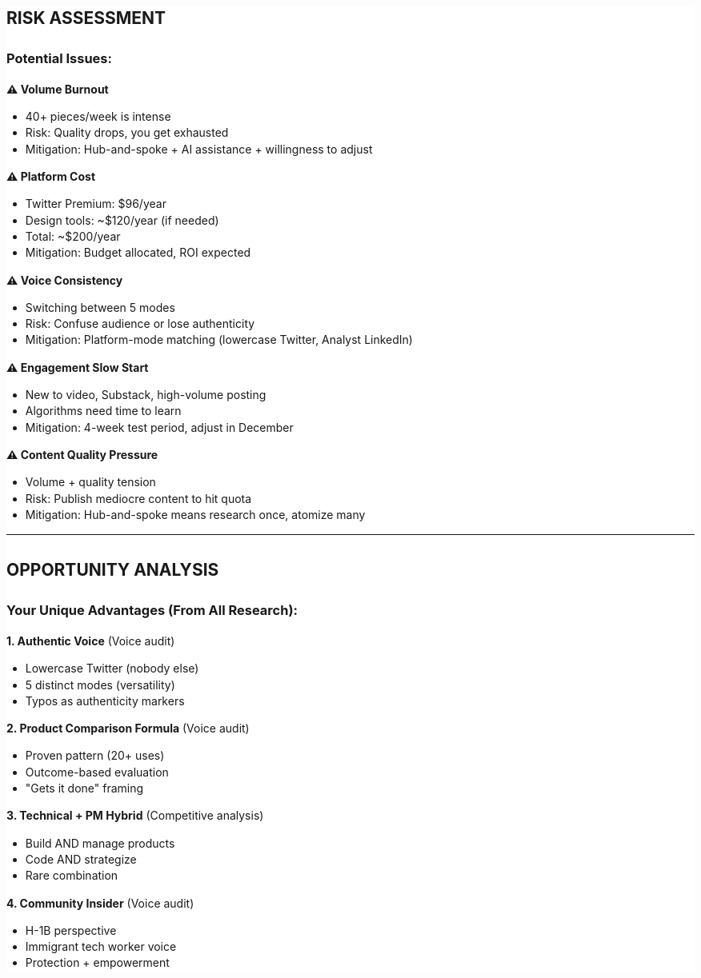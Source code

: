 ## RISK ASSESSMENT

### Potential Issues:

**⚠️ Volume Burnout**
- 40+ pieces/week is intense
- Risk: Quality drops, you get exhausted
- Mitigation: Hub-and-spoke + AI assistance + willingness to adjust

**⚠️ Platform Cost**
- Twitter Premium: $96/year
- Design tools: ~$120/year (if needed)
- Total: ~$200/year
- Mitigation: Budget allocated, ROI expected

**⚠️ Voice Consistency**
- Switching between 5 modes
- Risk: Confuse audience or lose authenticity
- Mitigation: Platform-mode matching (lowercase Twitter, Analyst LinkedIn)

**⚠️ Engagement Slow Start**
- New to video, Substack, high-volume posting
- Algorithms need time to learn
- Mitigation: 4-week test period, adjust in December

**⚠️ Content Quality Pressure**
- Volume + quality tension
- Risk: Publish mediocre content to hit quota
- Mitigation: Hub-and-spoke means research once, atomize many

---

## OPPORTUNITY ANALYSIS

### Your Unique Advantages (From All Research):

**1. Authentic Voice** (Voice audit)
- Lowercase Twitter (nobody else)
- 5 distinct modes (versatility)
- Typos as authenticity markers

**2. Product Comparison Formula** (Voice audit)
- Proven pattern (20+ uses)
- Outcome-based evaluation
- "Gets it done" framing

**3. Technical + PM Hybrid** (Competitive analysis)
- Build AND manage products
- Code AND strategize
- Rare combination

**4. Community Insider** (Voice audit)
- H-1B perspective
- Immigrant tech worker voice
- Protection + empowerment

